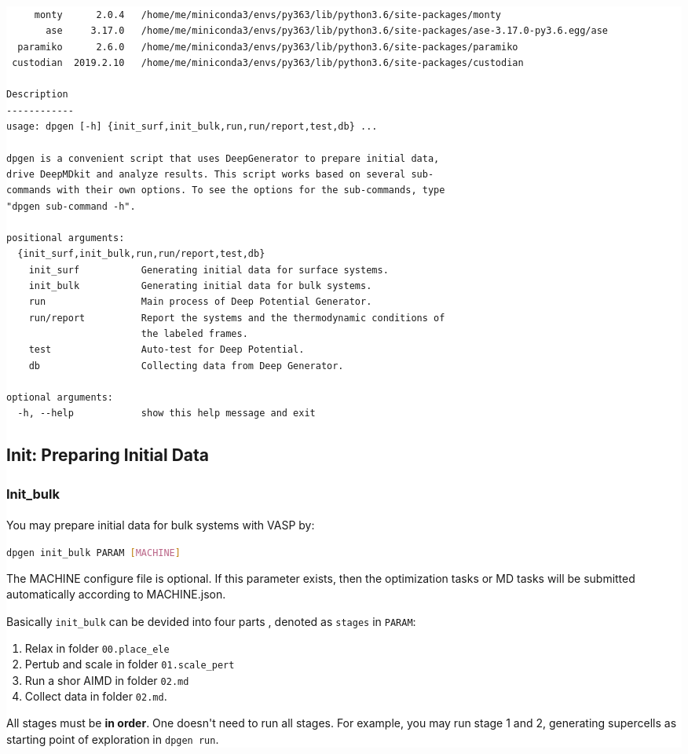 ```
     monty      2.0.4   /home/me/miniconda3/envs/py363/lib/python3.6/site-packages/monty
       ase     3.17.0   /home/me/miniconda3/envs/py363/lib/python3.6/site-packages/ase-3.17.0-py3.6.egg/ase
  paramiko      2.6.0   /home/me/miniconda3/envs/py363/lib/python3.6/site-packages/paramiko
 custodian  2019.2.10   /home/me/miniconda3/envs/py363/lib/python3.6/site-packages/custodian

Description
------------
usage: dpgen [-h] {init_surf,init_bulk,run,run/report,test,db} ...

dpgen is a convenient script that uses DeepGenerator to prepare initial data,
drive DeepMDkit and analyze results. This script works based on several sub-
commands with their own options. To see the options for the sub-commands, type
"dpgen sub-command -h".

positional arguments:
  {init_surf,init_bulk,run,run/report,test,db}
    init_surf           Generating initial data for surface systems.
    init_bulk           Generating initial data for bulk systems.
    run                 Main process of Deep Potential Generator.
    run/report          Report the systems and the thermodynamic conditions of
                        the labeled frames.
    test                Auto-test for Deep Potential.
    db                  Collecting data from Deep Generator.

optional arguments:
  -h, --help            show this help message and exit

```

## Init: Preparing Initial Data

### Init_bulk

You may prepare initial data for bulk systems with VASP by:

```bash
dpgen init_bulk PARAM [MACHINE]
```

The MACHINE configure file is optional. If this parameter exists, then the
optimization tasks or MD tasks will be submitted automatically according to
MACHINE.json.

Basically `init_bulk` can be devided into four parts , denoted as `stages` in
`PARAM`:

1. Relax in folder `00.place_ele`
2. Pertub and scale in folder `01.scale_pert`
3. Run a shor AIMD in folder `02.md`
4. Collect data in folder `02.md`.

All stages must be **in order**. One doesn't need to run all stages. For
example, you may run stage 1 and 2, generating supercells as starting point of
exploration in `dpgen run`.
